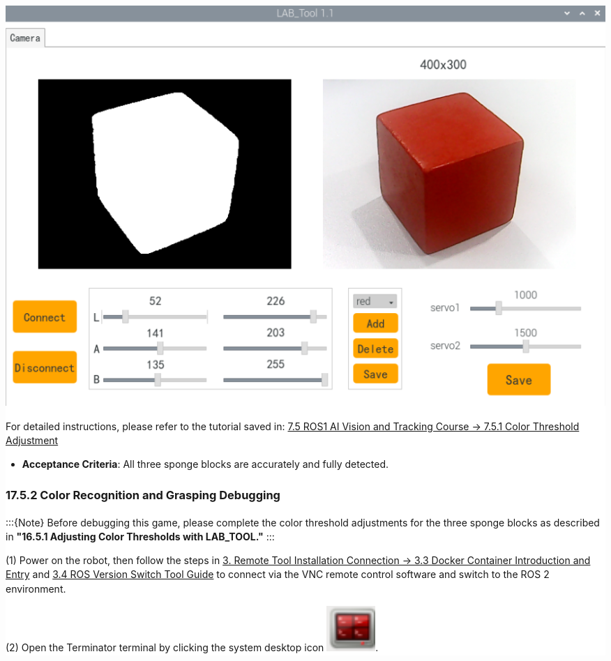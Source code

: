 <img src="../_static/media/chapter_17/section_5/image2.png" class="common_img" />

For detailed instructions, please refer to the tutorial saved in: [7.5 ROS1 AI Vision and Tracking Course -\> 7.5.1 Color Threshold Adjustment](7.ROS1_AI_Vision_and_Tracking_Course.md#color-threshold-adjustment)

* **Acceptance Criteria**: All three sponge blocks are accurately and fully detected.

### 17.5.2 Color Recognition and Grasping Debugging

:::{Note}
Before debugging this game, please complete the color threshold adjustments for the three sponge blocks as described in **"16.5.1 Adjusting Color Thresholds with LAB_TOOL."**
:::

(1) Power on the robot, then follow the steps in [3. Remote Tool Installation Connection → 3.3 Docker Container Introduction and Entry](3.Remote_Tool_Installation_Connection.md#docker-container-introduction-and-entry) and [3.4 ROS Version Switch Tool Guide](3.Remote_Tool_Installation_Connection.md#ros-version-switch-tool-guide) to connect via the VNC remote control software and switch to the ROS 2 environment.

(2) Open the Terminator terminal by clicking the system desktop icon <img src="../_static/media/chapter_17/section_4/media/image4.png" style="width:70px" />.
